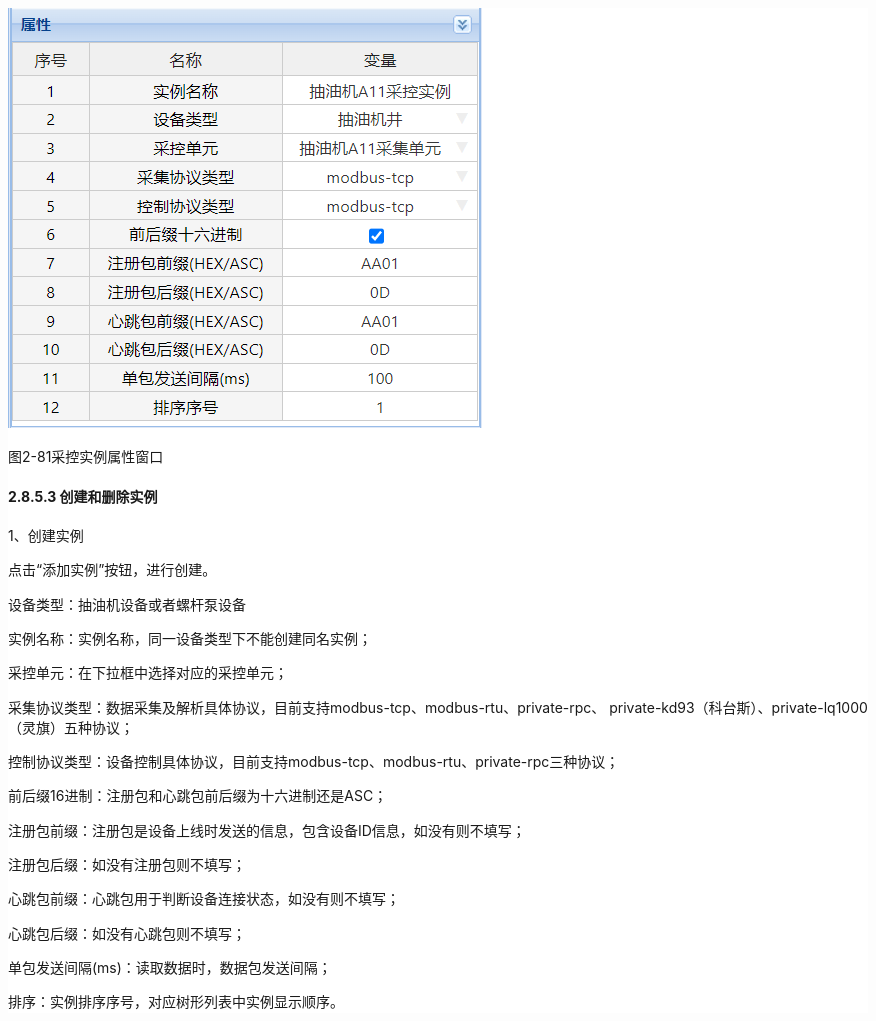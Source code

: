 ![](../images/helpdoc/PNG/24b359532e84e80d938c6a7d980ea5a3.png)

图2-81采控实例属性窗口

#### <h4><a name="2.8.5.3创建和删除实例"></a>2.8.5.3 创建和删除实例</h4>

1、创建实例

点击“添加实例”按钮，进行创建。

设备类型：抽油机设备或者螺杆泵设备

实例名称：实例名称，同一设备类型下不能创建同名实例；

采控单元：在下拉框中选择对应的采控单元；

采集协议类型：数据采集及解析具体协议，目前支持modbus-tcp、modbus-rtu、private-rpc、
private-kd93（科台斯）、private-lq1000（灵旗）五种协议；

控制协议类型：设备控制具体协议，目前支持modbus-tcp、modbus-rtu、private-rpc三种协议；

前后缀16进制：注册包和心跳包前后缀为十六进制还是ASC；

注册包前缀：注册包是设备上线时发送的信息，包含设备ID信息，如没有则不填写；

注册包后缀：如没有注册包则不填写；

心跳包前缀：心跳包用于判断设备连接状态，如没有则不填写；

心跳包后缀：如没有心跳包则不填写；

单包发送间隔(ms)：读取数据时，数据包发送间隔；

排序：实例排序序号，对应树形列表中实例显示顺序。
